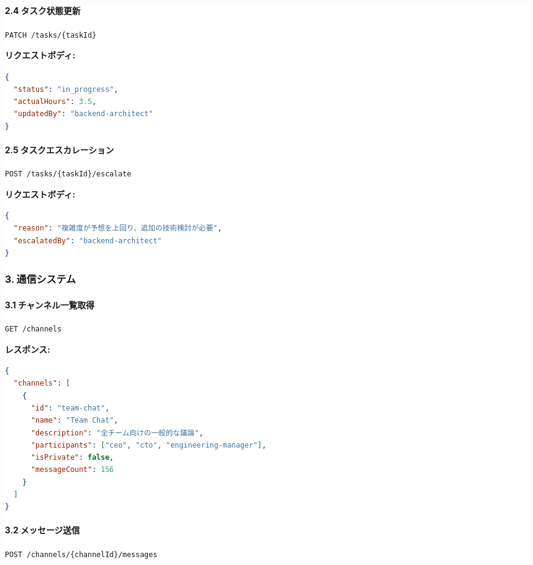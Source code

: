 #### 2.4 タスク状態更新
```
PATCH /tasks/{taskId}
```

**リクエストボディ:**
```json
{
  "status": "in_progress",
  "actualHours": 3.5,
  "updatedBy": "backend-architect"
}
```

#### 2.5 タスクエスカレーション
```
POST /tasks/{taskId}/escalate
```

**リクエストボディ:**
```json
{
  "reason": "複雑度が予想を上回り、追加の技術検討が必要",
  "escalatedBy": "backend-architect"
}
```

### 3. 通信システム

#### 3.1 チャンネル一覧取得
```
GET /channels
```

**レスポンス:**
```json
{
  "channels": [
    {
      "id": "team-chat",
      "name": "Team Chat",
      "description": "全チーム向けの一般的な議論",
      "participants": ["ceo", "cto", "engineering-manager"],
      "isPrivate": false,
      "messageCount": 156
    }
  ]
}
```

#### 3.2 メッセージ送信
```
POST /channels/{channelId}/messages
```
